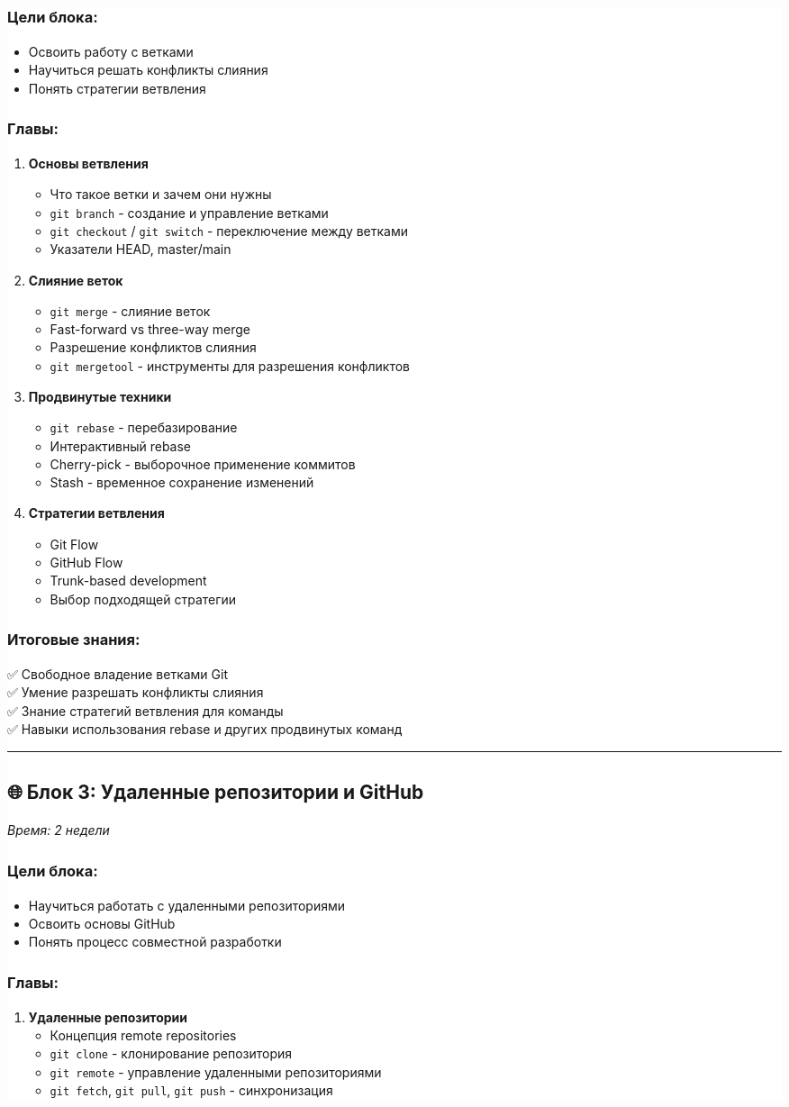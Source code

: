 ### Цели блока:
- Освоить работу с ветками
- Научиться решать конфликты слияния
- Понять стратегии ветвления

### Главы:
1. **Основы ветвления**
   - Что такое ветки и зачем они нужны
   - `git branch` - создание и управление ветками
   - `git checkout` / `git switch` - переключение между ветками
   - Указатели HEAD, master/main

2. **Слияние веток**
   - `git merge` - слияние веток
   - Fast-forward vs three-way merge
   - Разрешение конфликтов слияния
   - `git mergetool` - инструменты для разрешения конфликтов

3. **Продвинутые техники**
   - `git rebase` - перебазирование
   - Интерактивный rebase
   - Cherry-pick - выборочное применение коммитов
   - Stash - временное сохранение изменений

4. **Стратегии ветвления**
   - Git Flow
   - GitHub Flow
   - Trunk-based development
   - Выбор подходящей стратегии

### Итоговые знания:
✅ Свободное владение ветками Git  
✅ Умение разрешать конфликты слияния  
✅ Знание стратегий ветвления для команды  
✅ Навыки использования rebase и других продвинутых команд

---

## 🌐 Блок 3: Удаленные репозитории и GitHub
*Время: 2 недели*

### Цели блока:
- Научиться работать с удаленными репозиториями
- Освоить основы GitHub
- Понять процесс совместной разработки

### Главы:
1. **Удаленные репозитории**
   - Концепция remote repositories
   - `git clone` - клонирование репозитория
   - `git remote` - управление удаленными репозиториями
   - `git fetch`, `git pull`, `git push` - синхронизация
